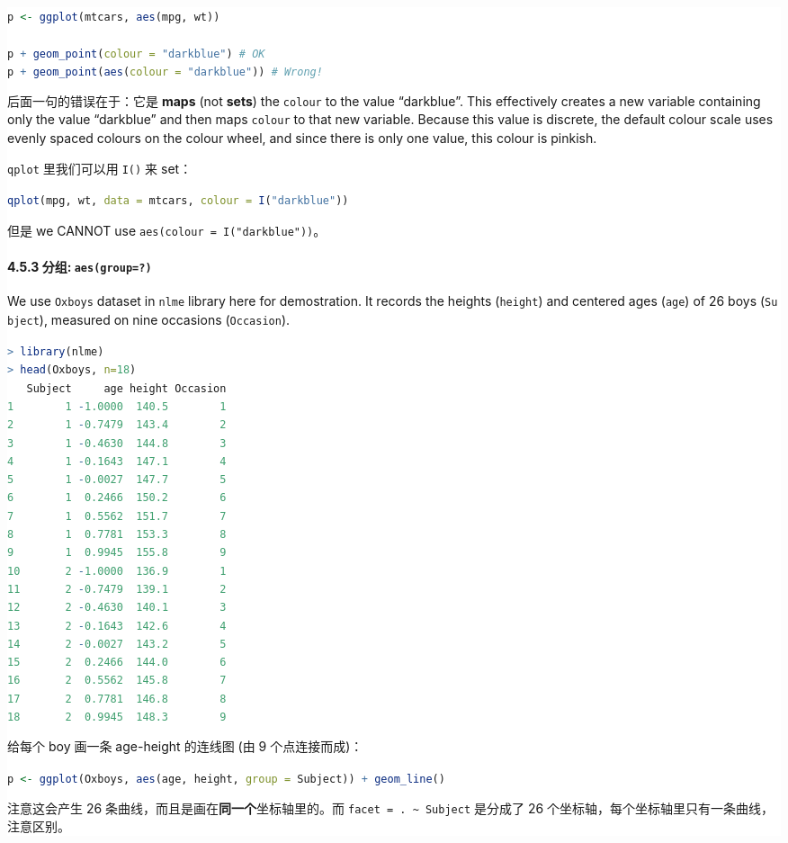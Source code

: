 ```r
p <- ggplot(mtcars, aes(mpg, wt))

p + geom_point(colour = "darkblue")	# OK
p + geom_point(aes(colour = "darkblue")) # Wrong!
```

后面一句的错误在于：它是 **maps** (not **sets**) the `colour` to the value “darkblue”. This effectively creates a new variable containing only the value “darkblue” and then maps `colour` to that new variable. Because this value is discrete, the default colour scale uses evenly spaced colours on the colour wheel, and since there is only one value, this colour is pinkish.

`qplot` 里我们可以用 `I()` 来 set：

```r
qplot(mpg, wt, data = mtcars, colour = I("darkblue"))
```

但是 we CANNOT use `aes(colour = I("darkblue"))`。

#### 4.5.3 分组: `aes(group=?)` <a name="4-5-3-分组-aesgroup="></a>

We use `Oxboys` dataset in `nlme` library here for demostration. It records the heights (`height`) and centered ages (`age`) of 26 boys (`Subject`), measured on nine occasions (`Occasion`).

```r
> library(nlme)
> head(Oxboys, n=18)
   Subject     age height Occasion
1        1 -1.0000  140.5        1
2        1 -0.7479  143.4        2
3        1 -0.4630  144.8        3
4        1 -0.1643  147.1        4
5        1 -0.0027  147.7        5
6        1  0.2466  150.2        6
7        1  0.5562  151.7        7
8        1  0.7781  153.3        8
9        1  0.9945  155.8        9
10       2 -1.0000  136.9        1
11       2 -0.7479  139.1        2
12       2 -0.4630  140.1        3
13       2 -0.1643  142.6        4
14       2 -0.0027  143.2        5
15       2  0.2466  144.0        6
16       2  0.5562  145.8        7
17       2  0.7781  146.8        8
18       2  0.9945  148.3        9
```

给每个 boy 画一条 age-height 的连线图 (由 9 个点连接而成)：

```r
p <- ggplot(Oxboys, aes(age, height, group = Subject)) + geom_line()
```

注意这会产生 26 条曲线，而且是画在**同一个**坐标轴里的。而 `facet = . ~ Subject` 是分成了 26 个坐标轴，每个坐标轴里只有一条曲线，注意区别。
